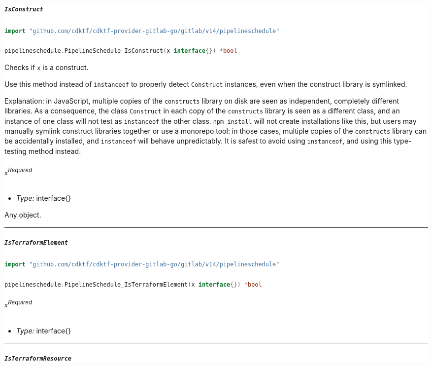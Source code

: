 ##### `IsConstruct` <a name="IsConstruct" id="@cdktf/provider-gitlab.pipelineSchedule.PipelineSchedule.isConstruct"></a>

```go
import "github.com/cdktf/cdktf-provider-gitlab-go/gitlab/v14/pipelineschedule"

pipelineschedule.PipelineSchedule_IsConstruct(x interface{}) *bool
```

Checks if `x` is a construct.

Use this method instead of `instanceof` to properly detect `Construct`
instances, even when the construct library is symlinked.

Explanation: in JavaScript, multiple copies of the `constructs` library on
disk are seen as independent, completely different libraries. As a
consequence, the class `Construct` in each copy of the `constructs` library
is seen as a different class, and an instance of one class will not test as
`instanceof` the other class. `npm install` will not create installations
like this, but users may manually symlink construct libraries together or
use a monorepo tool: in those cases, multiple copies of the `constructs`
library can be accidentally installed, and `instanceof` will behave
unpredictably. It is safest to avoid using `instanceof`, and using
this type-testing method instead.

###### `x`<sup>Required</sup> <a name="x" id="@cdktf/provider-gitlab.pipelineSchedule.PipelineSchedule.isConstruct.parameter.x"></a>

- *Type:* interface{}

Any object.

---

##### `IsTerraformElement` <a name="IsTerraformElement" id="@cdktf/provider-gitlab.pipelineSchedule.PipelineSchedule.isTerraformElement"></a>

```go
import "github.com/cdktf/cdktf-provider-gitlab-go/gitlab/v14/pipelineschedule"

pipelineschedule.PipelineSchedule_IsTerraformElement(x interface{}) *bool
```

###### `x`<sup>Required</sup> <a name="x" id="@cdktf/provider-gitlab.pipelineSchedule.PipelineSchedule.isTerraformElement.parameter.x"></a>

- *Type:* interface{}

---

##### `IsTerraformResource` <a name="IsTerraformResource" id="@cdktf/provider-gitlab.pipelineSchedule.PipelineSchedule.isTerraformResource"></a>
